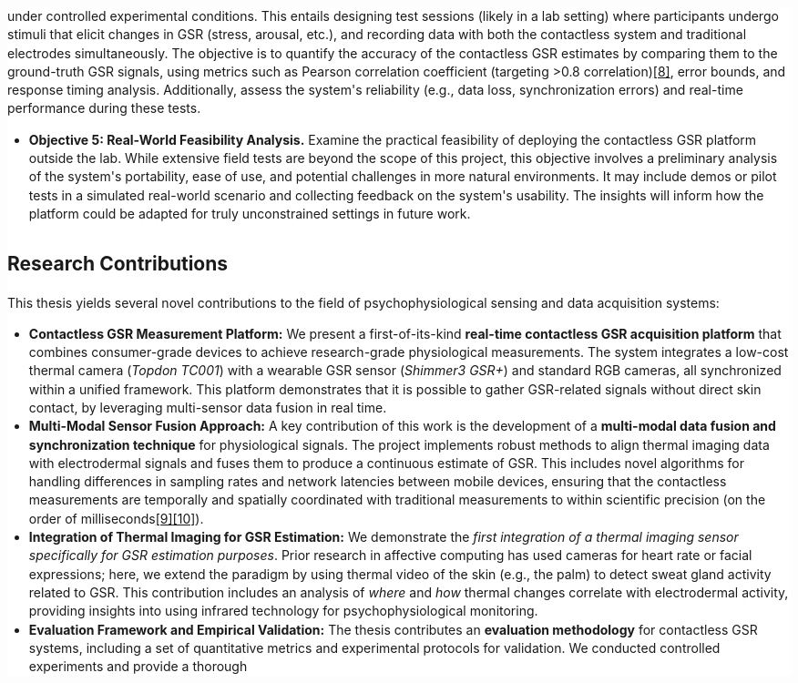   under controlled experimental conditions. This entails designing test
  sessions (likely in a lab setting) where participants undergo stimuli
  that elicit changes in GSR (stress, arousal, etc.), and recording data
  with both the contactless system and traditional electrodes
  simultaneously. The objective is to quantify the accuracy of the
  contactless GSR estimates by comparing them to the ground-truth GSR
  signals, using metrics such as Pearson correlation coefficient
  (targeting \>0.8
  correlation)[\[8\]](https://github.com/buccancs/bucika_gsr/blob/1b7d1a690e1921a2d0671c77665faa5ea994c864/docs/new_documentation/README_project_context.md#L71-L76),
  error bounds, and response timing analysis. Additionally, assess the
  system's reliability (e.g., data loss, synchronization errors) and
  real-time performance during these tests.
- **Objective 5: Real-World Feasibility Analysis.** Examine the
  practical feasibility of deploying the contactless GSR platform
  outside the lab. While extensive field tests are beyond the scope of
  this project, this objective involves a preliminary analysis of the
  system's portability, ease of use, and potential challenges in more
  natural environments. It may include demos or pilot tests in a
  simulated real-world scenario and collecting feedback on the system's
  usability. The insights will inform how the platform could be adapted
  for truly unconstrained settings in future work.

## Research Contributions

This thesis yields several novel contributions to the field of
psychophysiological sensing and data acquisition systems:

- **Contactless GSR Measurement Platform:** We present a
  first-of-its-kind **real-time contactless GSR acquisition platform**
  that combines consumer-grade devices to achieve research-grade
  physiological measurements. The system integrates a low-cost thermal
  camera (*Topdon TC001*) with a wearable GSR sensor (*Shimmer3 GSR+*)
  and standard RGB cameras, all synchronized within a unified framework.
  This platform demonstrates that it is possible to gather GSR-related
  signals without direct skin contact, by leveraging multi-sensor data
  fusion in real time.
- **Multi-Modal Sensor Fusion Approach:** A key contribution of this
  work is the development of a **multi-modal data fusion and
  synchronization technique** for physiological signals. The project
  implements robust methods to align thermal imaging data with
  electrodermal signals and fuses them to produce a continuous estimate
  of GSR. This includes novel algorithms for handling differences in
  sampling rates and network latencies between mobile devices, ensuring
  that the contactless measurements are temporally and spatially
  coordinated with traditional measurements to within scientific
  precision (on the order of
  milliseconds[\[9\]](https://github.com/buccancs/bucika_gsr/blob/1b7d1a690e1921a2d0671c77665faa5ea994c864/docs/new_documentation/README_project_context.md#L114-L122)[\[10\]](https://github.com/buccancs/bucika_gsr/blob/1b7d1a690e1921a2d0671c77665faa5ea994c864/docs/new_documentation/README_project_context.md#L129-L137)).
- **Integration of Thermal Imaging for GSR Estimation:** We demonstrate
  the *first integration of a thermal imaging sensor specifically for
  GSR estimation purposes*. Prior research in affective computing has
  used cameras for heart rate or facial expressions; here, we extend the
  paradigm by using thermal video of the skin (e.g., the palm) to detect
  sweat gland activity related to GSR. This contribution includes an
  analysis of *where* and *how* thermal changes correlate with
  electrodermal activity, providing insights into using infrared
  technology for psychophysiological monitoring.
- **Evaluation Framework and Empirical Validation:** The thesis
  contributes an **evaluation methodology** for contactless GSR systems,
  including a set of quantitative metrics and experimental protocols for
  validation. We conducted controlled experiments and provide a thorough